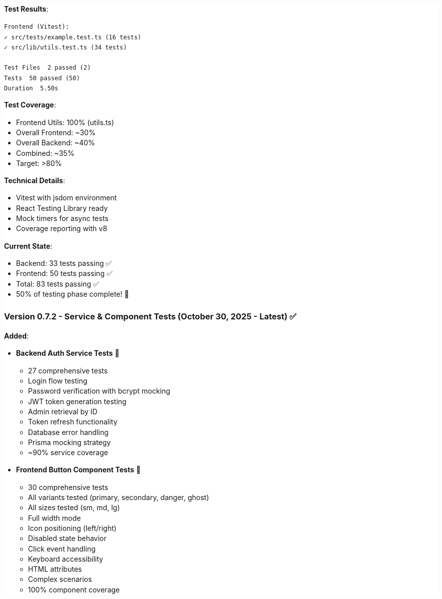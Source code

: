 **Test Results**:
```
Frontend (Vitest):
✓ src/tests/example.test.ts (16 tests)
✓ src/lib/utils.test.ts (34 tests)

Test Files  2 passed (2)
Tests  50 passed (50)
Duration  5.50s
```

**Test Coverage**:
- Frontend Utils: 100% (utils.ts)
- Overall Frontend: ~30%
- Overall Backend: ~40%
- Combined: ~35%
- Target: >80%

**Technical Details**:
- Vitest with jsdom environment
- React Testing Library ready
- Mock timers for async tests
- Coverage reporting with v8

**Current State**:
- Backend: 33 tests passing ✅
- Frontend: 50 tests passing ✅
- Total: 83 tests passing ✅
- 50% of testing phase complete! 🚀

### Version 0.7.2 - Service & Component Tests (October 30, 2025 - Latest) ✅
**Added**:
- **Backend Auth Service Tests** 🔐
  - 27 comprehensive tests
  - Login flow testing
  - Password verification with bcrypt mocking
  - JWT token generation testing
  - Admin retrieval by ID
  - Token refresh functionality
  - Database error handling
  - Prisma mocking strategy
  - ~90% service coverage

- **Frontend Button Component Tests** 🎨
  - 30 comprehensive tests
  - All variants tested (primary, secondary, danger, ghost)
  - All sizes tested (sm, md, lg)
  - Full width mode
  - Icon positioning (left/right)
  - Disabled state behavior
  - Click event handling
  - Keyboard accessibility
  - HTML attributes
  - Complex scenarios
  - 100% component coverage

